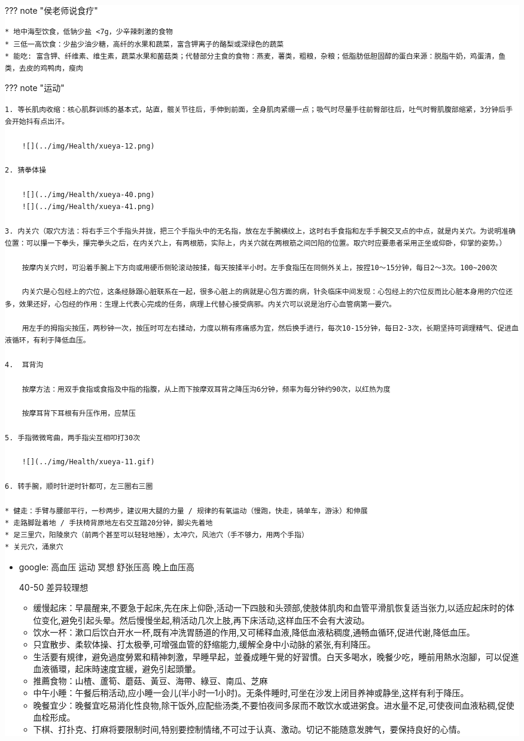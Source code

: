 
??? note "侯老师说食疗"

    * 地中海型饮食，低钠少盐 <7g，少辛辣刺激的食物
    * 三低一高饮食：少盐少油少糖，高纤的水果和蔬菜，富含钾离子的酪梨或深绿色的蔬菜
    * 能吃: 富含钾、纤维素、维生素，蔬菜水果和菌菇类；代替部分主食的食物：燕麦，薯类，粗粮，杂粮；低脂肪低胆固醇的蛋白来源：脱脂牛奶，鸡蛋清，鱼类，去皮的鸡鸭肉，瘦肉

??? note "运动"

    1. 等长肌肉收缩：核心肌群训练的基本式，站直，髋关节往后，手伸到前面，全身肌肉紧绷一点；吸气时尽量手往前臀部往后，吐气时臀肌腹部缩紧，3分钟后手会开始抖有点出汗。

        ![](../img/Health/xueya-12.png)

    2. 猜拳体操

        ![](../img/Health/xueya-40.png)
        ![](../img/Health/xueya-41.png)

    3. 内关穴（取穴方法：将右手三个手指头并拢，把三个手指头中的无名指，放在左手腕横纹上，这时右手食指和左手手腕交叉点的中点，就是内关穴。为说明准确位置：可以攥一下拳头，攥完拳头之后，在内关穴上，有两根筋，实际上，内关穴就在两根筋之间凹陷的位置。取穴时应要患者采用正坐或仰卧，仰掌的姿势。）

        按摩内关穴时，可沿着手腕上下方向或用硬币侧轮滚动按揉，每天按揉半小时。左手食指压在同侧外关上，按捏10～15分钟，每日2～3次。100~200次

        内关穴是心包经上的穴位，这条经脉跟心脏联系在一起，很多心脏上的病就是心包方面的病，针灸临床中间发现：心包经上的穴位反而比心脏本身用的穴位还多，效果还好，心包经的作用：生理上代表心完成的任务，病理上代替心接受病邪。内关穴可以说是治疗心血管病第一要穴。

        用左手的拇指尖按压，两秒钟一次，按压时可左右揉动，力度以稍有疼痛感为宜，然后换手进行，每次10-15分钟，每日2-3次，长期坚持可调理精气、促进血液循环，有利于降低血压。

    4.  耳背沟

        按摩方法：用双手食指或食指及中指的指腹，从上而下按摩双耳背之降压沟6分钟，频率为每分钟约90次，以红热为度

        按摩耳背下耳根有升压作用，应禁压

    5. 手指微微弯曲，两手指尖互相叩打30次

        ![](../img/Health/xueya-11.gif)

    6. 转手腕，顺时针逆时针都可，左三圈右三圈

    * 健走：手臂与腰部平行，一秒两步，建议用大腿的力量 / 规律的有氧运动（慢跑，快走，骑单车，游泳）和伸展
    * 走路脚趾着地 / 手扶椅背原地左右交互踏20分钟，脚尖先着地
    * 足三里穴，阳陵泉穴（前两个甚至可以轻轻地捶），太冲穴，风池穴（手不够力，用两个手指）
    * 关元穴，涌泉穴



* google: 高血压 运动 冥想 舒张压高 晚上血压高

    40-50 差异较理想

    * 缓慢起床：早晨醒来,不要急于起床,先在床上仰卧,活动一下四肢和头颈部,使肢体肌肉和血管平滑肌恢复适当张力,以适应起床时的体位变化,避免引起头晕。然后慢慢坐起,稍活动几次上肢,再下床活动,这样血压不会有大波动。 
    * 饮水一杯：漱口后饮白开水一杯,既有冲洗胃肠道的作用,又可稀释血液,降低血液粘稠度,通畅血循环,促进代谢,降低血压。     
    * 只宜散步、柔软体操、打太极拳,可增强血管的舒缩能力,缓解全身中小动脉的紧张,有利降压。    
    * 生活要有規律，避免過度勞累和精神刺激，早睡早起，並養成睡午覺的好習慣。白天多喝水，晚餐少吃，睡前用熱水泡腳，可以促進血液循環，起床時速度宜緩，避免引起頭暈。
    * 推薦食物：山楂、蘆筍、蘑菇、黃豆、海帶、綠豆、南瓜、芝麻
    * 中午小睡：午餐后稍活动,应小睡一会儿(半小时—1小时)。无条件睡时,可坐在沙发上闭目养神或静坐,这样有利于降压。
    * 晚餐宜少：晚餐宜吃易消化性良物,除干饭外,应配些汤类,不要怕夜间多尿而不敢饮水或进粥食。进水量不足,可使夜间血液粘稠,促使血栓形成。
    * 下棋、打扑克、打麻将要限制时间,特别要控制情绪,不可过于认真、激动。切记不能随意发脾气，要保持良好的心情。  
